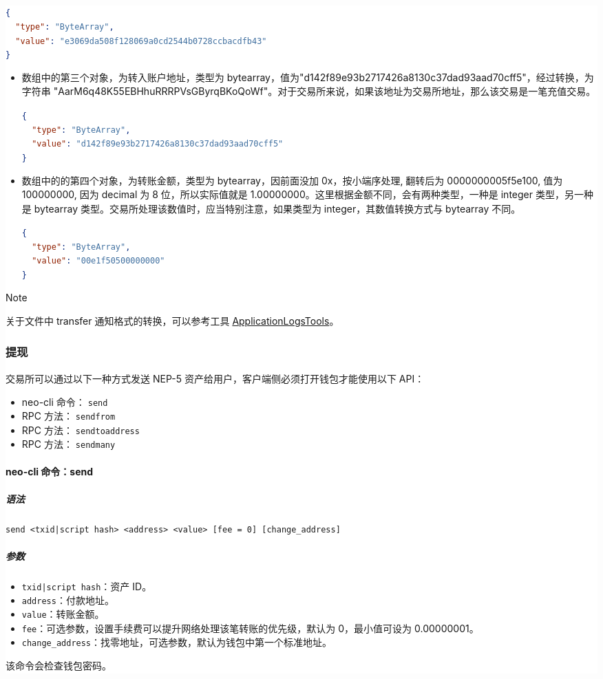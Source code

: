   ```json
  {
    "type": "ByteArray",
    "value": "e3069da508f128069a0cd2544b0728ccbacdfb43"
  }
  ```
  
- 数组中的第三个对象，为转入账户地址，类型为 bytearray，值为"d142f89e93b2717426a8130c37dad93aad70cff5"，经过转换，为字符串 "AarM6q48K55EBHhuRRRPVsGByrqBKoQoWf"。对于交易所来说，如果该地址为交易所地址，那么该交易是一笔充值交易。
  ```json
  {
    "type": "ByteArray",
    "value": "d142f89e93b2717426a8130c37dad93aad70cff5"
  }
  ```

- 数组中的的第四个对象，为转账金额，类型为 bytearray，因前面没加 0x，按小端序处理, 翻转后为 0000000005f5e100, 值为 100000000, 因为 decimal 为 8 位，所以实际值就是 1.00000000。这里根据金额不同，会有两种类型，一种是 integer 类型，另一种是 bytearray 类型。交易所处理该数值时，应当特别注意，如果类型为 integer，其数值转换方式与 bytearray 不同。
  ```json
  {
    "type": "ByteArray",
    "value": "00e1f50500000000"
  }
  ```

> [!Note]
>
> 关于文件中 transfer 通知格式的转换，可以参考工具 [ApplicationLogsTools](https://github.com/chenzhitong/ApplicationLogsTools)。

### 提现

交易所可以通过以下一种方式发送 NEP-5 资产给用户，客户端侧必须打开钱包才能使用以下 API：

- neo-cli 命令： `send`
- RPC 方法： `sendfrom`
- RPC 方法： `sendtoaddress`
- RPC 方法： `sendmany`

#### neo-cli 命令：send

##### 语法

`send <txid|script hash> <address> <value> [fee = 0] [change_address]`

##### 参数

- `txid|script hash`：资产 ID。
- `address`：付款地址。
- `value`：转账金额。
- `fee`：可选参数，设置手续费可以提升网络处理该笔转账的优先级，默认为 0，最小值可设为 0.00000001。
- `change_address`：找零地址，可选参数，默认为钱包中第一个标准地址。

该命令会检查钱包密码。

